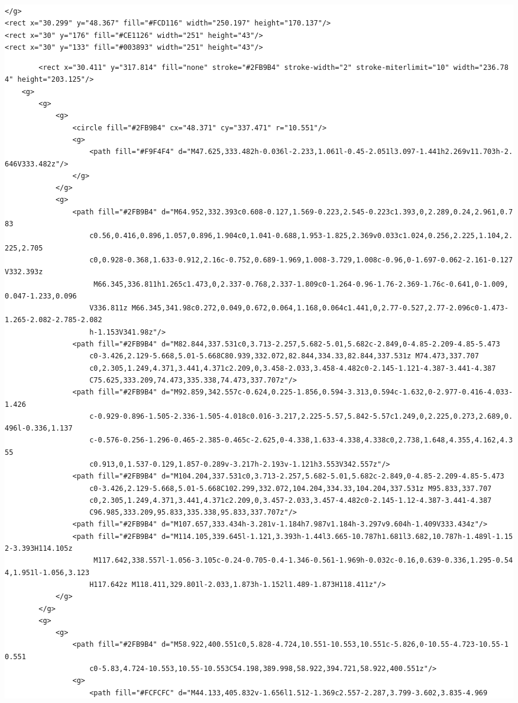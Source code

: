     </g>
    <rect x="30.299" y="48.367" fill="#FCD116" width="250.197" height="170.137"/>
    <rect x="30" y="176" fill="#CE1126" width="251" height="43"/>
    <rect x="30" y="133" fill="#003893" width="251" height="43"/>
</g>
<g id="Legend">
    <g>
        
            <rect x="30.411" y="317.814" fill="none" stroke="#2FB9B4" stroke-width="2" stroke-miterlimit="10" width="236.784" height="203.125"/>
        <g>
            <g>
                <g>
                    <circle fill="#2FB9B4" cx="48.371" cy="337.471" r="10.551"/>
                    <g>
                        <path fill="#F9F4F4" d="M47.625,333.482h-0.036l-2.233,1.061l-0.45-2.051l3.097-1.441h2.269v11.703h-2.646V333.482z"/>
                    </g>
                </g>
                <g>
                    <path fill="#2FB9B4" d="M64.952,332.393c0.608-0.127,1.569-0.223,2.545-0.223c1.393,0,2.289,0.24,2.961,0.783
                        c0.56,0.416,0.896,1.057,0.896,1.904c0,1.041-0.688,1.953-1.825,2.369v0.033c1.024,0.256,2.225,1.104,2.225,2.705
                        c0,0.928-0.368,1.633-0.912,2.16c-0.752,0.689-1.969,1.008-3.729,1.008c-0.96,0-1.697-0.062-2.161-0.127V332.393z
                         M66.345,336.811h1.265c1.473,0,2.337-0.768,2.337-1.809c0-1.264-0.96-1.76-2.369-1.76c-0.641,0-1.009,0.047-1.233,0.096
                        V336.811z M66.345,341.98c0.272,0.049,0.672,0.064,1.168,0.064c1.441,0,2.77-0.527,2.77-2.096c0-1.473-1.265-2.082-2.785-2.082
                        h-1.153V341.98z"/>
                    <path fill="#2FB9B4" d="M82.844,337.531c0,3.713-2.257,5.682-5.01,5.682c-2.849,0-4.85-2.209-4.85-5.473
                        c0-3.426,2.129-5.668,5.01-5.668C80.939,332.072,82.844,334.33,82.844,337.531z M74.473,337.707
                        c0,2.305,1.249,4.371,3.441,4.371c2.209,0,3.458-2.033,3.458-4.482c0-2.145-1.121-4.387-3.441-4.387
                        C75.625,333.209,74.473,335.338,74.473,337.707z"/>
                    <path fill="#2FB9B4" d="M92.859,342.557c-0.624,0.225-1.856,0.594-3.313,0.594c-1.632,0-2.977-0.416-4.033-1.426
                        c-0.929-0.896-1.505-2.336-1.505-4.018c0.016-3.217,2.225-5.57,5.842-5.57c1.249,0,2.225,0.273,2.689,0.496l-0.336,1.137
                        c-0.576-0.256-1.296-0.465-2.385-0.465c-2.625,0-4.338,1.633-4.338,4.338c0,2.738,1.648,4.355,4.162,4.355
                        c0.913,0,1.537-0.129,1.857-0.289v-3.217h-2.193v-1.121h3.553V342.557z"/>
                    <path fill="#2FB9B4" d="M104.204,337.531c0,3.713-2.257,5.682-5.01,5.682c-2.849,0-4.85-2.209-4.85-5.473
                        c0-3.426,2.129-5.668,5.01-5.668C102.299,332.072,104.204,334.33,104.204,337.531z M95.833,337.707
                        c0,2.305,1.249,4.371,3.441,4.371c2.209,0,3.457-2.033,3.457-4.482c0-2.145-1.12-4.387-3.441-4.387
                        C96.985,333.209,95.833,335.338,95.833,337.707z"/>
                    <path fill="#2FB9B4" d="M107.657,333.434h-3.281v-1.184h7.987v1.184h-3.297v9.604h-1.409V333.434z"/>
                    <path fill="#2FB9B4" d="M114.105,339.645l-1.121,3.393h-1.44l3.665-10.787h1.681l3.682,10.787h-1.489l-1.152-3.393H114.105z
                         M117.642,338.557l-1.056-3.105c-0.24-0.705-0.4-1.346-0.561-1.969h-0.032c-0.16,0.639-0.336,1.295-0.544,1.951l-1.056,3.123
                        H117.642z M118.411,329.801l-2.033,1.873h-1.152l1.489-1.873H118.411z"/>
                </g>
            </g>
            <g>
                <g>
                    <path fill="#2FB9B4" d="M58.922,400.551c0,5.828-4.724,10.551-10.553,10.551c-5.826,0-10.55-4.723-10.55-10.551
                        c0-5.83,4.724-10.553,10.55-10.553C54.198,389.998,58.922,394.721,58.922,400.551z"/>
                    <g>
                        <path fill="#FCFCFC" d="M44.133,405.832v-1.656l1.512-1.369c2.557-2.287,3.799-3.602,3.835-4.969